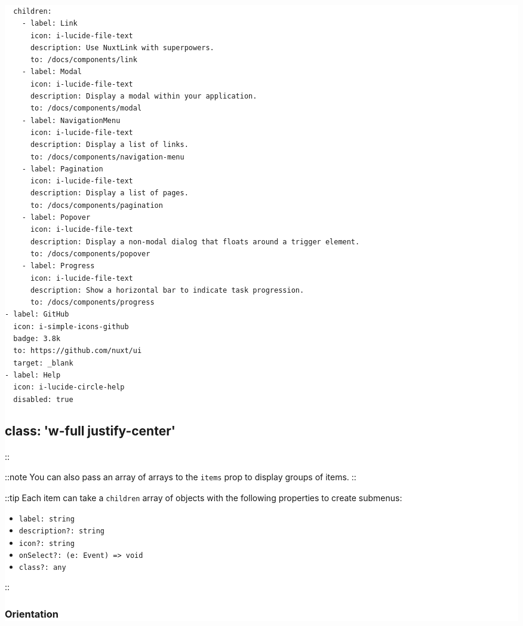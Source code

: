       children:
        - label: Link
          icon: i-lucide-file-text
          description: Use NuxtLink with superpowers.
          to: /docs/components/link
        - label: Modal
          icon: i-lucide-file-text
          description: Display a modal within your application.
          to: /docs/components/modal
        - label: NavigationMenu
          icon: i-lucide-file-text
          description: Display a list of links.
          to: /docs/components/navigation-menu
        - label: Pagination
          icon: i-lucide-file-text
          description: Display a list of pages.
          to: /docs/components/pagination
        - label: Popover
          icon: i-lucide-file-text
          description: Display a non-modal dialog that floats around a trigger element.
          to: /docs/components/popover
        - label: Progress
          icon: i-lucide-file-text
          description: Show a horizontal bar to indicate task progression.
          to: /docs/components/progress
    - label: GitHub
      icon: i-simple-icons-github
      badge: 3.8k
      to: https://github.com/nuxt/ui
      target: _blank
    - label: Help
      icon: i-lucide-circle-help
      disabled: true
  class: 'w-full justify-center'
---
::

::note
You can also pass an array of arrays to the `items` prop to display groups of items.
::

::tip
Each item can take a `children` array of objects with the following properties to create submenus:

- `label: string`
- `description?: string`
- `icon?: string`
- `onSelect?: (e: Event) => void`
- `class?: any`

::

### Orientation
